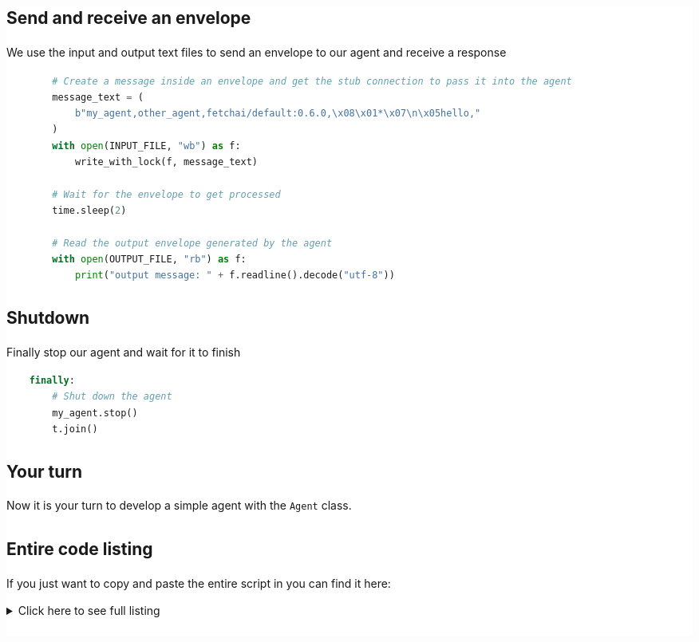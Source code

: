 ## Send and receive an envelope
We use the input and output text files to send an envelope to our agent and receive a response
``` python
        # Create a message inside an envelope and get the stub connection to pass it into the agent
        message_text = (
            b"my_agent,other_agent,fetchai/default:0.6.0,\x08\x01*\x07\n\x05hello,"
        )
        with open(INPUT_FILE, "wb") as f:
            write_with_lock(f, message_text)

        # Wait for the envelope to get processed
        time.sleep(2)

        # Read the output envelope generated by the agent
        with open(OUTPUT_FILE, "rb") as f:
            print("output message: " + f.readline().decode("utf-8"))
```

## Shutdown
Finally stop our agent and wait for it to finish
``` python
    finally:
        # Shut down the agent
        my_agent.stop()
        t.join()
```

## Your turn

Now it is your turn to develop a simple agent with the `Agent` class.

## Entire code listing
If you just want to copy and paste the entire script in you can find it here:

<details><summary>Click here to see full listing</summary></details>

<br />
